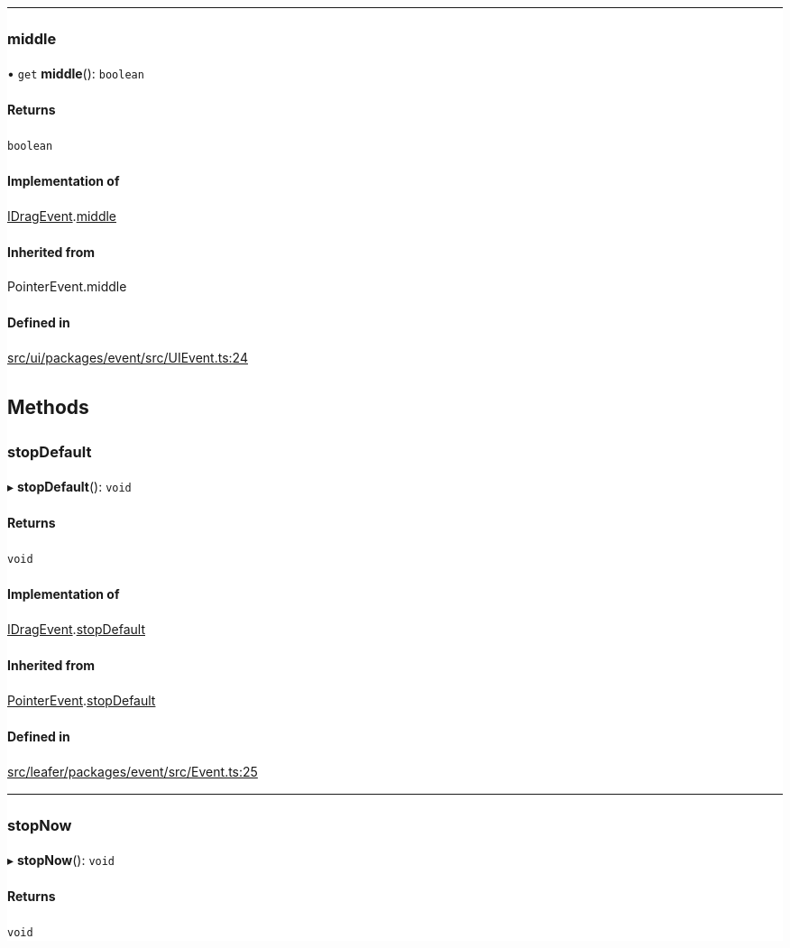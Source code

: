 ___

### middle

• `get` **middle**(): `boolean`

#### Returns

`boolean`

#### Implementation of

[IDragEvent](../interfaces/IDragEvent.md).[middle](../interfaces/IDragEvent.md#middle)

#### Inherited from

PointerEvent.middle

#### Defined in

[src/ui/packages/event/src/UIEvent.ts:24](https://github.com/leaferjs/leafer-ui/blob/a20ecb9bdfba27311c7c73d6d251875f5dedca2b/packages/event/src/UIEvent.ts#L24)

## Methods

### stopDefault

▸ **stopDefault**(): `void`

#### Returns

`void`

#### Implementation of

[IDragEvent](../interfaces/IDragEvent.md).[stopDefault](../interfaces/IDragEvent.md#stopdefault)

#### Inherited from

[PointerEvent](PointerEvent.md).[stopDefault](PointerEvent.md#stopdefault)

#### Defined in

[src/leafer/packages/event/src/Event.ts:25](https://github.com/leaferjs/leafer/blob/d3ec2c9bd49557a0d74aae684f8e3d3d557af194/packages/event/src/Event.ts#L25)

___

### stopNow

▸ **stopNow**(): `void`

#### Returns

`void`
